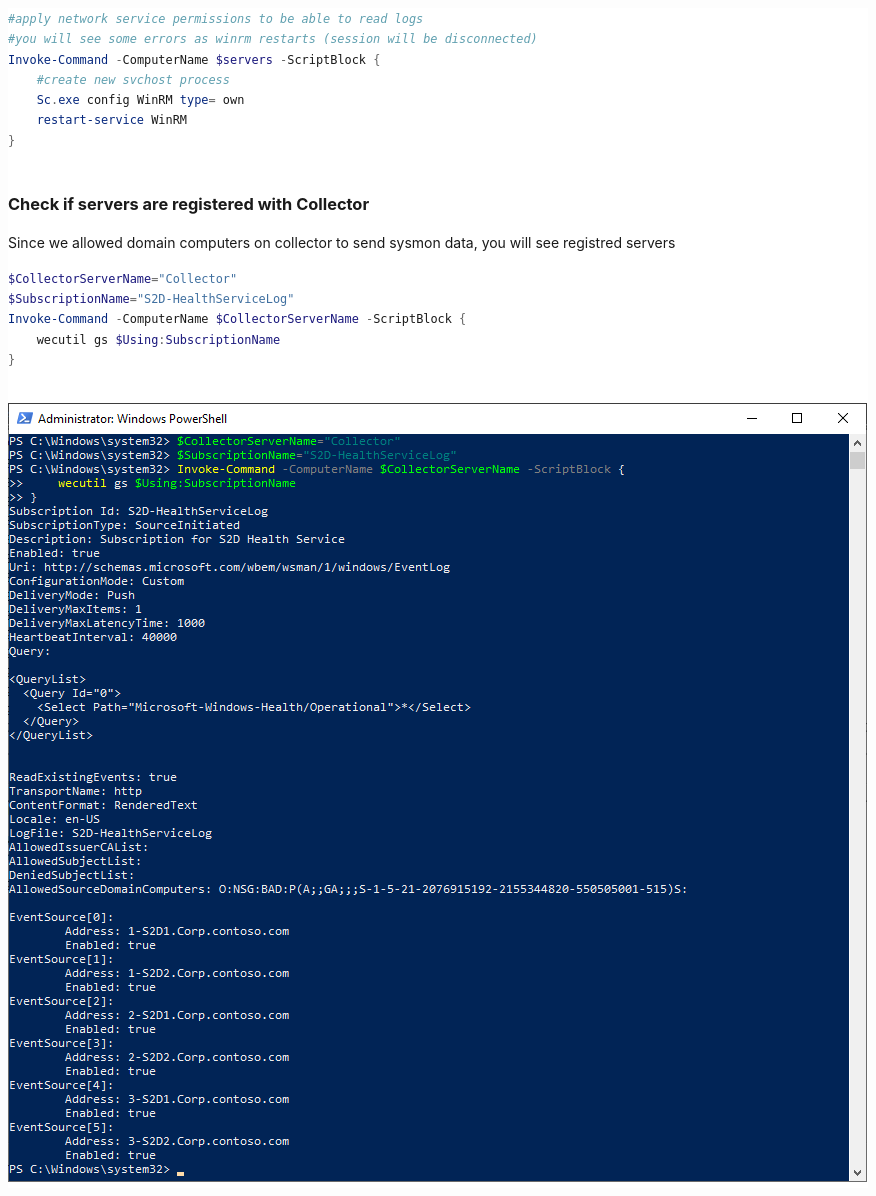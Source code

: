 ```PowerShell
#apply network service permissions to be able to read logs
#you will see some errors as winrm restarts (session will be disconnected)
Invoke-Command -ComputerName $servers -ScriptBlock {
    #create new svchost process
    Sc.exe config WinRM type= own
    restart-service WinRM
}
 
```

### Check if servers are registered with Collector

Since we allowed domain computers on collector to send sysmon data, you will see registred servers

```PowerShell
$CollectorServerName="Collector"
$SubscriptionName="S2D-HealthServiceLog"
Invoke-Command -ComputerName $CollectorServerName -ScriptBlock {
    wecutil gs $Using:SubscriptionName
}
 
```

![](/Scenarios/S2D%20and%20Health%20Service%20logging/Screenshots/SubscribedServers.png)
